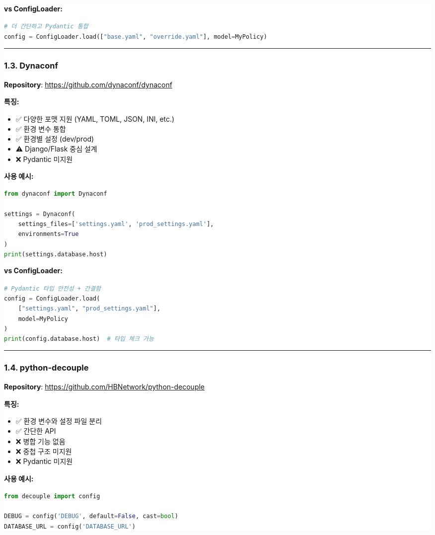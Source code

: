**vs ConfigLoader:**
```python
# 더 간단하고 Pydantic 통합
config = ConfigLoader.load(["base.yaml", "override.yaml"], model=MyPolicy)
```

---

### 1.3. Dynaconf
**Repository**: https://github.com/dynaconf/dynaconf

**특징:**
- ✅ 다양한 포맷 지원 (YAML, TOML, JSON, INI, etc.)
- ✅ 환경 변수 통합
- ✅ 환경별 설정 (dev/prod)
- ⚠️ Django/Flask 중심 설계
- ❌ Pydantic 미지원

**사용 예시:**
```python
from dynaconf import Dynaconf

settings = Dynaconf(
    settings_files=['settings.yaml', 'prod_settings.yaml'],
    environments=True
)
print(settings.database.host)
```

**vs ConfigLoader:**
```python
# Pydantic 타입 안전성 + 간결함
config = ConfigLoader.load(
    ["settings.yaml", "prod_settings.yaml"],
    model=MyPolicy
)
print(config.database.host)  # 타입 체크 가능
```

---

### 1.4. python-decouple
**Repository**: https://github.com/HBNetwork/python-decouple

**특징:**
- ✅ 환경 변수와 설정 파일 분리
- ✅ 간단한 API
- ❌ 병합 기능 없음
- ❌ 중첩 구조 미지원
- ❌ Pydantic 미지원

**사용 예시:**
```python
from decouple import config

DEBUG = config('DEBUG', default=False, cast=bool)
DATABASE_URL = config('DATABASE_URL')
```
